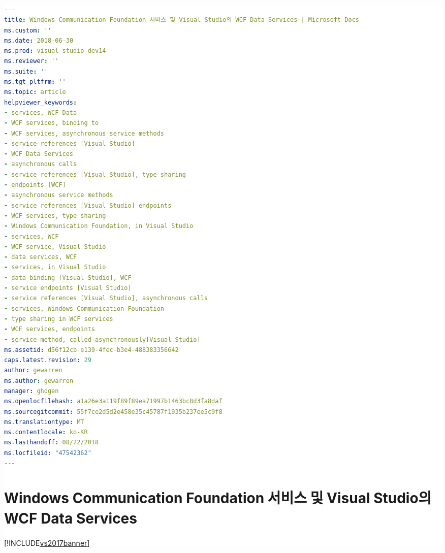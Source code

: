 ```yaml
---
title: Windows Communication Foundation 서비스 및 Visual Studio의 WCF Data Services | Microsoft Docs
ms.custom: ''
ms.date: 2018-06-30
ms.prod: visual-studio-dev14
ms.reviewer: ''
ms.suite: ''
ms.tgt_pltfrm: ''
ms.topic: article
helpviewer_keywords:
- services, WCF Data
- WCF services, binding to
- WCF services, asynchronous service methods
- service references [Visual Studio]
- WCF Data Services
- asynchronous calls
- service references [Visual Studio], type sharing
- endpoints [WCF]
- asynchronous service methods
- service references [Visual Studio] endpoints
- WCF services, type sharing
- Windows Communication Foundation, in Visual Studio
- services, WCF
- WCF service, Visual Studio
- data services, WCF
- services, in Visual Studio
- data binding [Visual Studio], WCF
- service endpoints [Visual Studio]
- service references [Visual Studio], asynchronous calls
- services, Windows Communication Foundation
- type sharing in WCF services
- WCF services, endpoints
- service method, called asynchronously[Visual Studio]
ms.assetid: d56f12cb-e139-4fec-b3e4-488383356642
caps.latest.revision: 29
author: gewarren
ms.author: gewarren
manager: ghogen
ms.openlocfilehash: a1a26e3a119f89f89ea71997b1463bc8d3fa8daf
ms.sourcegitcommit: 55f7ce2d5d2e458e35c45787f1935b237ee5c9f8
ms.translationtype: MT
ms.contentlocale: ko-KR
ms.lasthandoff: 08/22/2018
ms.locfileid: "47542362"
---
```

# <a name="windows-communication-foundation-services-and-wcf-data-services-in-visual-studio"></a>Windows Communication Foundation 서비스 및 Visual Studio의 WCF Data Services
[!INCLUDE[vs2017banner](../includes/vs2017banner.md)]
